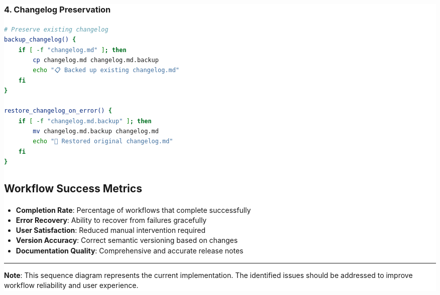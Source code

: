### 4. Changelog Preservation
```bash
# Preserve existing changelog
backup_changelog() {
    if [ -f "changelog.md" ]; then
        cp changelog.md changelog.md.backup
        echo "📋 Backed up existing changelog.md"
    fi
}

restore_changelog_on_error() {
    if [ -f "changelog.md.backup" ]; then
        mv changelog.md.backup changelog.md
        echo "🔄 Restored original changelog.md"
    fi
}
```

## Workflow Success Metrics

- **Completion Rate**: Percentage of workflows that complete successfully
- **Error Recovery**: Ability to recover from failures gracefully
- **User Satisfaction**: Reduced manual intervention required
- **Version Accuracy**: Correct semantic versioning based on changes
- **Documentation Quality**: Comprehensive and accurate release notes

---

**Note**: This sequence diagram represents the current implementation. The identified issues should be addressed to improve workflow reliability and user experience. 